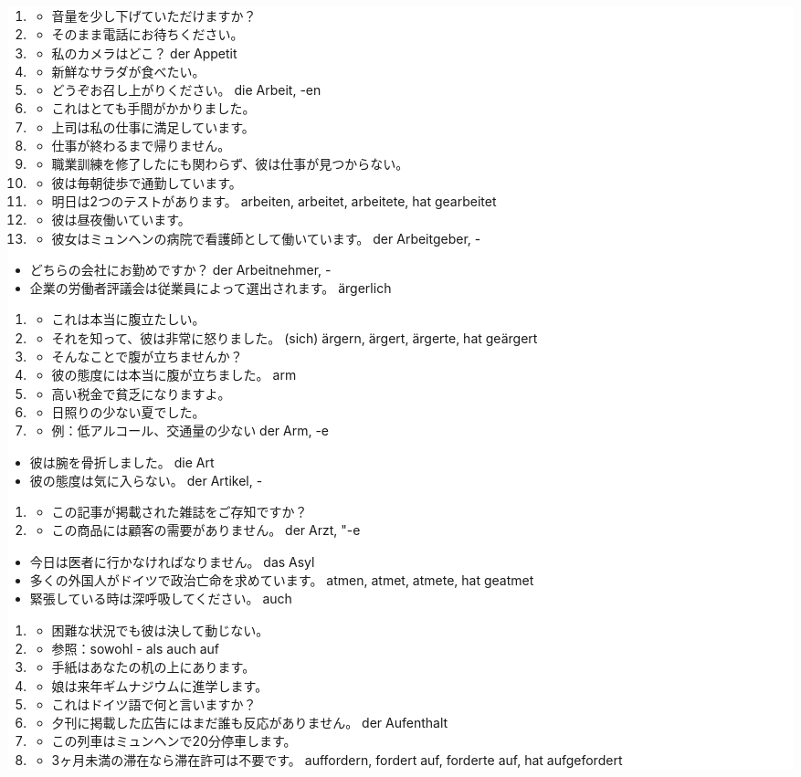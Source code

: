 1. - 音量を少し下げていただけますか？
2. - そのまま電話にお待ちください。
3. - 私のカメラはどこ？
der Appetit
1. - 新鮮なサラダが食べたい。
2. - どうぞお召し上がりください。
die Arbeit, -en
1. - これはとても手間がかかりました。
2. - 上司は私の仕事に満足しています。
3. - 仕事が終わるまで帰りません。
4. - 職業訓練を修了したにも関わらず、彼は仕事が見つからない。
5. - 彼は毎朝徒歩で通勤しています。
6. - 明日は2つのテストがあります。
arbeiten, arbeitet, arbeitete, hat gearbeitet
1. - 彼は昼夜働いています。
2. - 彼女はミュンヘンの病院で看護師として働いています。
der Arbeitgeber, -

- どちらの会社にお勤めですか？
der Arbeitnehmer, -
- 企業の労働者評議会は従業員によって選出されます。
ärgerlich

1. - これは本当に腹立たしい。
2. - それを知って、彼は非常に怒りました。
(sich) ärgern, ärgert, ärgerte, hat geärgert
1. - そんなことで腹が立ちませんか？
2. - 彼の態度には本当に腹が立ちました。
arm
1. - 高い税金で貧乏になりますよ。
2. - 日照りの少ない夏でした。
3. - 例：低アルコール、交通量の少ない
der Arm, -e

- 彼は腕を骨折しました。
die Art
- 彼の態度は気に入らない。
der Artikel, -

1. - この記事が掲載された雑誌をご存知ですか？
2. - この商品には顧客の需要がありません。
der Arzt, "-e

- 今日は医者に行かなければなりません。
das Asyl
- 多くの外国人がドイツで政治亡命を求めています。
atmen, atmet, atmete, hat geatmet
- 緊張している時は深呼吸してください。
auch

1. - 困難な状況でも彼は決して動じない。
2. - 参照：sowohl - als auch
auf
1. - 手紙はあなたの机の上にあります。
2. - 娘は来年ギムナジウムに進学します。
3. - これはドイツ語で何と言いますか？
4. - 夕刊に掲載した広告にはまだ誰も反応がありません。
der Aufenthalt
1. - この列車はミュンヘンで20分停車します。
2. - 3ヶ月未満の滞在なら滞在許可は不要です。
auffordern, fordert auf, forderte auf, hat aufgefordert
